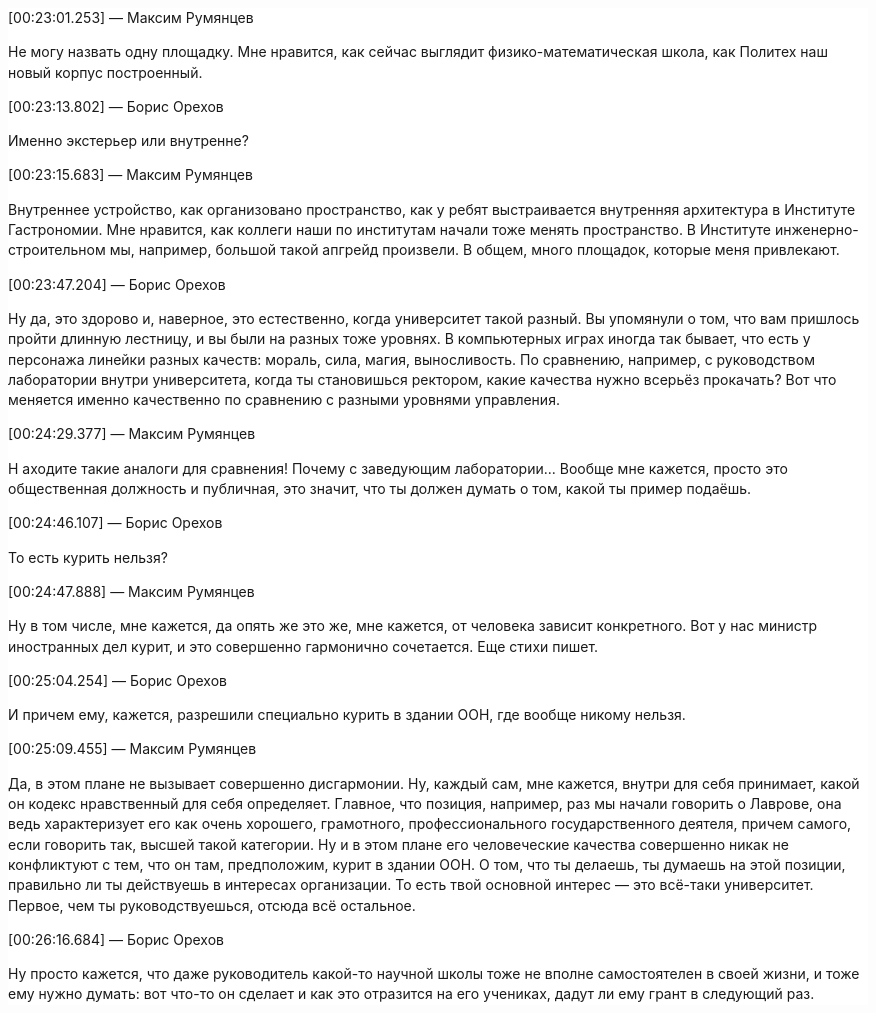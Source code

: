 \[00:23:01.253\] — Максим Румянцев

Не могу назвать одну площадку. Мне нравится, как сейчас выглядит физико-математическая школа, как Политех наш новый корпус построенный.

\[00:23:13.802\] — Борис Орехов

Именно экстерьер или внутренне?

\[00:23:15.683\] — Максим Румянцев

Внутреннее устройство, как организовано пространство, как у ребят выстраивается внутренняя архитектура в Институте Гастрономии. Мне нравится, как коллеги наши по институтам начали тоже менять пространство. В Институте инженерно-строительном мы, например, большой такой апгрейд произвели. В общем, много площадок, которые меня привлекают.

\[00:23:47.204\] — Борис Орехов

Ну да, это здорово и, наверное, это естественно, когда университет такой разный. Вы упомянули о том, что вам пришлось пройти длинную лестницу, и вы были на разных тоже уровнях. В компьютерных играх иногда так бывает, что есть у персонажа линейки разных качеств: мораль, сила, магия, выносливость. По сравнению, например, с руководством лаборатории внутри университета, когда ты становишься ректором, какие качества нужно всерьёз прокачать? Вот что меняется именно качественно по сравнению с разными уровнями управления.

\[00:24:29.377\] — Максим Румянцев

Н аходите такие аналоги для сравнения! Почему с заведующим лаборатории... Вообще мне кажется, просто это общественная должность и публичная, это значит, что ты должен думать о том, какой ты пример подаёшь.

\[00:24:46.107\] — Борис Орехов

То есть курить нельзя?

\[00:24:47.888\] — Максим Румянцев

Ну в том числе, мне кажется, да опять же это же, мне кажется, от человека зависит конкретного. Вот у нас министр иностранных дел курит, и это совершенно гармонично сочетается. Еще стихи пишет.

\[00:25:04.254\] — Борис Орехов

И причем ему, кажется, разрешили специально курить в здании ООН, где вообще никому нельзя.

\[00:25:09.455\] — Максим Румянцев

Да, в этом плане не вызывает совершенно дисгармонии. Ну, каждый сам, мне кажется, внутри для себя принимает, какой он кодекс нравственный для себя определяет. Главное, что позиция, например, раз мы начали говорить о Лаврове, она ведь характеризует его как очень хорошего, грамотного, профессионального государственного деятеля, причем самого, если говорить так, высшей такой категории. Ну и в этом плане его человеческие качества совершенно никак не конфликтуют с тем, что он там, предположим, курит в здании ООН. О том, что ты делаешь, ты думаешь на этой позиции, правильно ли ты действуешь в интересах организации. То есть твой основной интерес — это всё-таки университет. Первое, чем ты руководствуешься, отсюда всё остальное.

\[00:26:16.684\] — Борис Орехов

Ну просто кажется, что даже руководитель какой-то научной школы тоже не вполне самостоятелен в своей жизни, и тоже ему нужно думать: вот что-то он сделает и как это отразится на его учениках, дадут ли ему грант в следующий раз.
